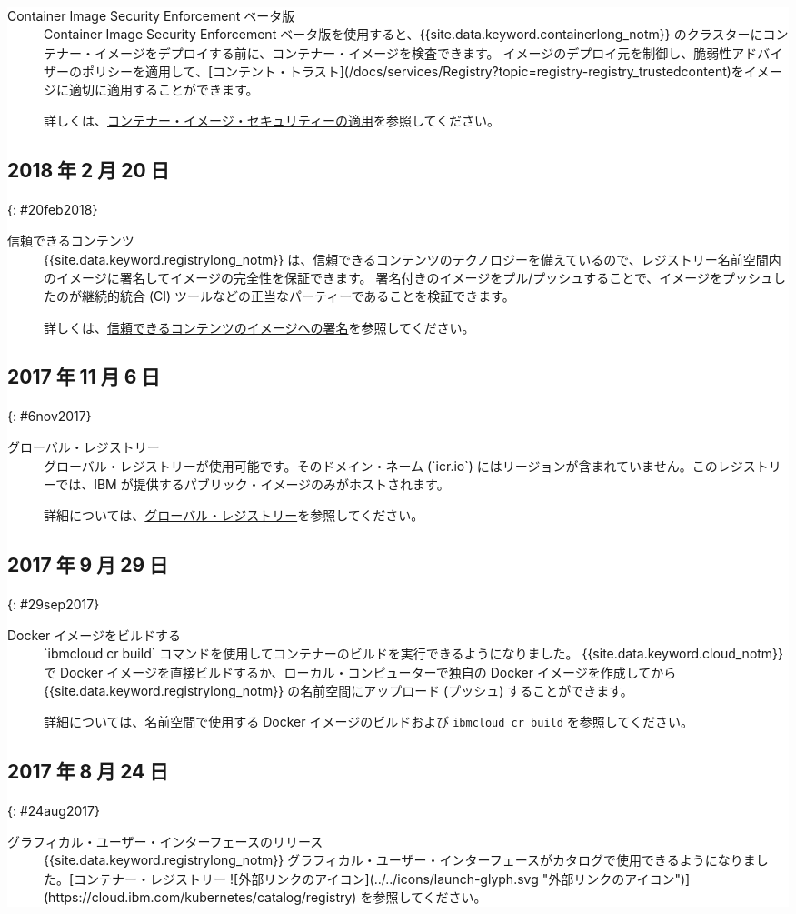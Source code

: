 <dl>
  <dt>Container Image Security Enforcement ベータ版</dt>
  <dd>Container Image Security Enforcement ベータ版を使用すると、{{site.data.keyword.containerlong_notm}} のクラスターにコンテナー・イメージをデプロイする前に、コンテナー・イメージを検査できます。 イメージのデプロイ元を制御し、脆弱性アドバイザーのポリシーを適用して、[コンテント・トラスト](/docs/services/Registry?topic=registry-registry_trustedcontent)をイメージに適切に適用することができます。

  詳しくは、[コンテナー・イメージ・セキュリティーの適用](/docs/services/Registry?topic=registry-security_enforce#security_enforce)を参照してください。</dd>
</dl>

## 2018 年 2 月 20 日
{: #20feb2018}

<dl>
  <dt>信頼できるコンテンツ</dt>
  <dd>{{site.data.keyword.registrylong_notm}} は、信頼できるコンテンツのテクノロジーを備えているので、レジストリー名前空間内のイメージに署名してイメージの完全性を保証できます。 署名付きのイメージをプル/プッシュすることで、イメージをプッシュしたのが継続的統合 (CI) ツールなどの正当なパーティーであることを検証できます。

  詳しくは、[信頼できるコンテンツのイメージへの署名](/docs/services/Registry?topic=registry-registry_trustedcontent#registry_trustedcontent)を参照してください。</dd>
</dl>

## 2017 年 11 月 6 日
{: #6nov2017}

<dl>
  <dt>グローバル・レジストリー</dt>
  <dd>グローバル・レジストリーが使用可能です。そのドメイン・ネーム (`icr.io`) にはリージョンが含まれていません。このレジストリーでは、IBM が提供するパブリック・イメージのみがホストされます。

  詳細については、[グローバル・レジストリー](/docs/services/Registry?topic=registry-registry_overview#registry_regions_global)を参照してください。</dd>
</dl>

## 2017 年 9 月 29 日
{: #29sep2017}

<dl>
  <dt>Docker イメージをビルドする</dt>
  <dd>`ibmcloud cr build` コマンドを使用してコンテナーのビルドを実行できるようになりました。 {{site.data.keyword.cloud_notm}} で Docker イメージを直接ビルドするか、ローカル・コンピューターで独自の Docker イメージを作成してから {{site.data.keyword.registrylong_notm}} の名前空間にアップロード (プッシュ) することができます。

  詳細については、[名前空間で使用する Docker イメージのビルド](/docs/services/Registry?topic=registry-registry_images_#registry_images_creating)および [`ibmcloud cr build`](/docs/container-registry-cli-plugin?topic=container-registry-cli-plugin-containerregcli#bx_cr_build) を参照してください。</dd>
</dl>

## 2017 年 8 月 24 日
{: #24aug2017}

<dl>
  <dt>グラフィカル・ユーザー・インターフェースのリリース</dt>
  <dd>{{site.data.keyword.registrylong_notm}} グラフィカル・ユーザー・インターフェースがカタログで使用できるようになりました。[コンテナー・レジストリー ![外部リンクのアイコン](../../icons/launch-glyph.svg "外部リンクのアイコン")](https://cloud.ibm.com/kubernetes/catalog/registry) を参照してください。</dd>
</dl>
